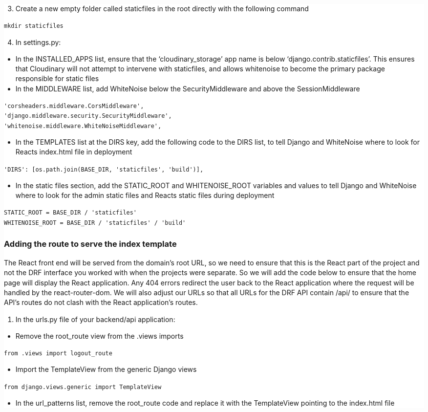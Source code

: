 3. Create a new empty folder called staticfiles in the root directly with the following command

```
mkdir staticfiles
```

4. In settings.py:

- In the INSTALLED_APPS list, ensure that the ‘cloudinary_storage’ app name is below ‘django.contrib.staticfiles’. This ensures that Cloudinary will not attempt to intervene with staticfiles, and allows whitenoise to become the primary package responsible for static files
- In the MIDDLEWARE list, add WhiteNoise below the SecurityMiddleware and above the SessionMiddleware

```
'corsheaders.middleware.CorsMiddleware',
'django.middleware.security.SecurityMiddleware',
'whitenoise.middleware.WhiteNoiseMiddleware',
```

- In the TEMPLATES list at the DIRS key, add the following code to the DIRS list, to tell Django and WhiteNoise where to look for Reacts index.html file in deployment

```
'DIRS': [os.path.join(BASE_DIR, 'staticfiles', 'build')],
```

- In the static files section, add the STATIC_ROOT and WHITENOISE_ROOT variables and values to tell Django and WhiteNoise where to look for the admin static files and Reacts static files during deployment

```
STATIC_ROOT = BASE_DIR / 'staticfiles'
WHITENOISE_ROOT = BASE_DIR / 'staticfiles' / 'build'
```

### Adding the route to serve the index template

The React front end will be served from the domain’s root URL, so we need to ensure that this is the React part of the project and not the DRF interface you worked with when the projects were separate. So we will add the code below to ensure that the home page will display the React application. Any 404 errors redirect the user back to the React application where the request will be handled by the react-router-dom. We will also adjust our URLs so that all URLs for the DRF API contain /api/ to ensure that the API’s routes do not clash with the React application’s routes.

1. In the urls.py file of your backend/api application:

- Remove the root_route view from the .views imports

```
from .views import logout_route
```

- Import the TemplateView from the generic Django views

```
from django.views.generic import TemplateView
```

- In the url_patterns list, remove the root_route code and replace it with the TemplateView pointing to the index.html file
